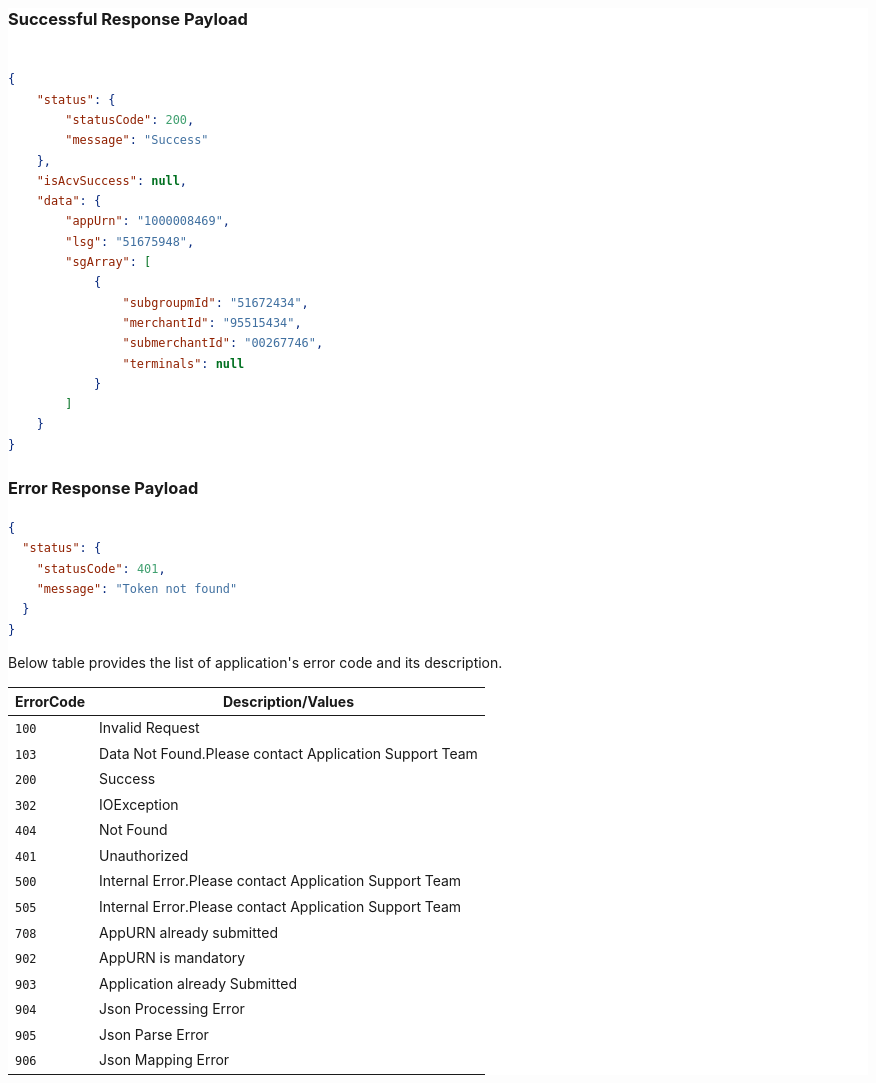 ### Successful Response Payload

```json

{
    "status": {
        "statusCode": 200,
        "message": "Success"
    },
    "isAcvSuccess": null,
    "data": {
        "appUrn": "1000008469",
        "lsg": "51675948",
        "sgArray": [
            {
                "subgroupmId": "51672434",
                "merchantId": "95515434",
                "submerchantId": "00267746",
                "terminals": null
            }
        ]
    }
}

```

### Error Response Payload

```json
{
  "status": {
    "statusCode": 401,
    "message": "Token not found"
  }
}
```

Below table provides the list of application's error code and its description.

| ErrorCode |  Description/Values |
| --------  | ------------------ |
|`100`| Invalid Request |
|`103`| Data Not Found.Please contact Application Support Team |
|`200`| Success |
|`302`| IOException |
|`404`| Not Found |
|`401`| Unauthorized |
|`500`| Internal Error.Please contact Application Support Team |
|`505`| Internal Error.Please contact Application Support Team |
|`708`| AppURN already submitted |
|`902`| AppURN is mandatory |
|`903`| Application already Submitted |
|`904`| Json Processing Error |
|`905`| Json Parse Error |
|`906`| Json Mapping Error |